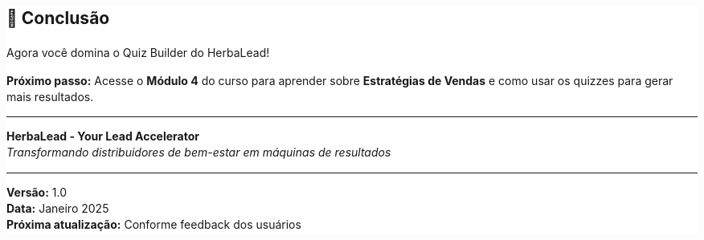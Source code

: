 ## 🎯 **Conclusão**

Agora você domina o Quiz Builder do HerbaLead! 

**Próximo passo:** Acesse o **Módulo 4** do curso para aprender sobre **Estratégias de Vendas** e como usar os quizzes para gerar mais resultados.

---

**HerbaLead - Your Lead Accelerator**  
*Transformando distribuidores de bem-estar em máquinas de resultados*

---

**Versão:** 1.0  
**Data:** Janeiro 2025  
**Próxima atualização:** Conforme feedback dos usuários


















